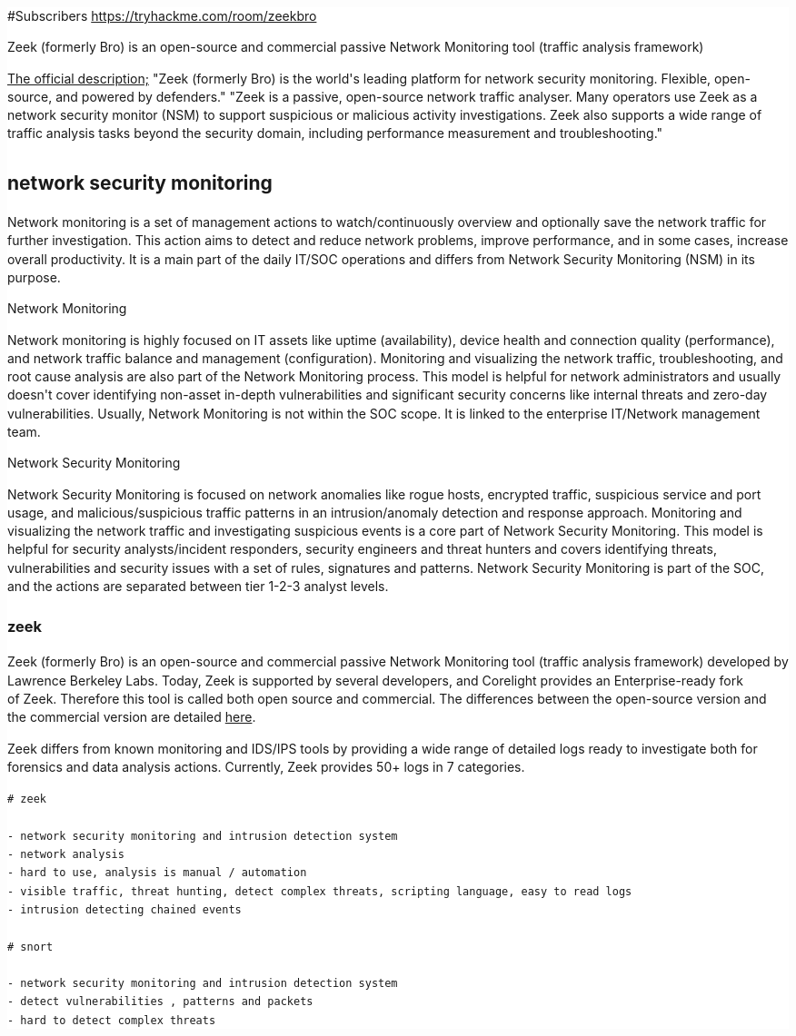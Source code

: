 #Subscribers 
https://tryhackme.com/room/zeekbro


Zeek (formerly Bro) is an open-source and commercial passive Network Monitoring tool (traffic analysis framework)

[The official description;](https://docs.zeek.org/en/master/about.html) "Zeek (formerly Bro) is the world's leading platform for network security monitoring. Flexible, open-source, and powered by defenders." "Zeek is a passive, open-source network traffic analyser. Many operators use Zeek as a network security monitor (NSM) to support suspicious or malicious activity investigations. Zeek also supports a wide range of traffic analysis tasks beyond the security domain, including performance measurement and troubleshooting."

## network security monitoring 

Network monitoring is a set of management actions to watch/continuously overview and optionally save the network traffic for further investigation. This action aims to detect and reduce network problems, improve performance, and in some cases, increase overall productivity. It is a main part of the daily IT/SOC operations and differs from Network Security Monitoring (NSM) in its purpose.

Network Monitoring

Network monitoring is highly focused on IT assets like uptime (availability), device health and connection quality (performance), and network traffic balance and management (configuration). Monitoring and visualizing the network traffic, troubleshooting, and root cause analysis are also part of the Network Monitoring process. This model is helpful for network administrators and usually doesn't cover identifying non-asset in-depth vulnerabilities and significant security concerns like internal threats and zero-day vulnerabilities. Usually, Network Monitoring is not within the SOC scope. It is linked to the enterprise IT/Network management team.

Network Security Monitoring

Network Security Monitoring is focused on network anomalies like rogue hosts, encrypted traffic, suspicious service and port usage, and malicious/suspicious traffic patterns in an intrusion/anomaly detection and response approach. Monitoring and visualizing the network traffic and investigating suspicious events is a core part of Network Security Monitoring. This model is helpful for security analysts/incident responders, security engineers and threat hunters and covers identifying threats, vulnerabilities and security issues with a set of rules, signatures and patterns. Network Security Monitoring is part of the SOC, and the actions are separated between tier 1-2-3 analyst levels.


### zeek

Zeek (formerly Bro) is an open-source and commercial passive Network Monitoring tool (traffic analysis framework) developed by Lawrence Berkeley Labs. Today, Zeek is supported by several developers, and Corelight provides an Enterprise-ready fork of Zeek. Therefore this tool is called both open source and commercial. The differences between the open-source version and the commercial version are detailed [here](https://corelight.com/products/compare-to-open-source-zeek?hsLang=en).

Zeek differs from known monitoring and IDS/IPS tools by providing a wide range of detailed logs ready to investigate both for forensics and data analysis actions. Currently, Zeek provides 50+ logs in 7 categories.

```
# zeek

- network security monitoring and intrusion detection system
- network analysis
- hard to use, analysis is manual / automation
- visible traffic, threat hunting, detect complex threats, scripting language, easy to read logs
- intrusion detecting chained events

# snort

- network security monitoring and intrusion detection system
- detect vulnerabilities , patterns and packets
- hard to detect complex threats
```